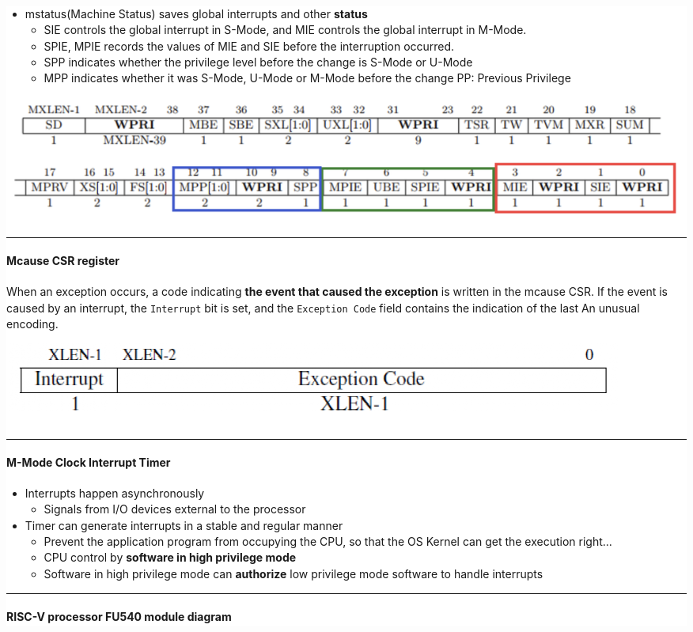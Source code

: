 - mstatus(Machine Status) saves global interrupts and other **status**
   - SIE controls the global interrupt in S-Mode, and MIE controls the global interrupt in M-Mode.
   - SPIE, MPIE records the values of MIE and SIE before the interruption occurred.
   - SPP indicates whether the privilege level before the change is S-Mode or U-Mode
   - MPP indicates whether it was S-Mode, U-Mode or M-Mode before the change
   PP: Previous Privilege


![w:1000](figs/mstatus.png)


---
#### Mcause CSR register

When an exception occurs, a code indicating **the event that caused the exception** is written in the mcause CSR. If the event is caused by an interrupt, the ``Interrupt`` bit is set, and the ``Exception Code`` field contains the indication of the last An unusual encoding.

![w:1150](figs/rv-cause.png)

---
#### M-Mode Clock Interrupt Timer
- Interrupts happen asynchronously
   - Signals from I/O devices external to the processor
- Timer can generate interrupts in a stable and regular manner
   - Prevent the application program from occupying the CPU, so that the OS Kernel can get the execution right...
   - CPU control by **software in high privilege mode**
   - Software in high privilege mode can **authorize** low privilege mode software to handle interrupts

---
#### RISC-V processor FU540 module diagram